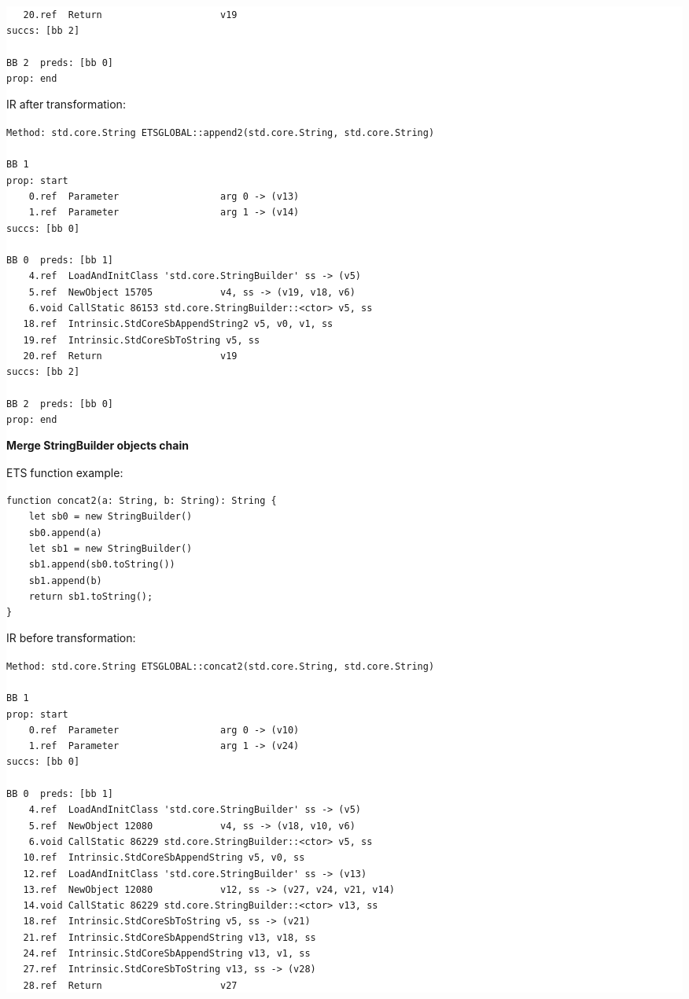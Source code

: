 ```
   20.ref  Return                     v19
succs: [bb 2]

BB 2  preds: [bb 0]
prop: end
```
IR after transformation:
```
Method: std.core.String ETSGLOBAL::append2(std.core.String, std.core.String)

BB 1
prop: start
    0.ref  Parameter                  arg 0 -> (v13)
    1.ref  Parameter                  arg 1 -> (v14)
succs: [bb 0]

BB 0  preds: [bb 1]
    4.ref  LoadAndInitClass 'std.core.StringBuilder' ss -> (v5)
    5.ref  NewObject 15705            v4, ss -> (v19, v18, v6)
    6.void CallStatic 86153 std.core.StringBuilder::<ctor> v5, ss
   18.ref  Intrinsic.StdCoreSbAppendString2 v5, v0, v1, ss
   19.ref  Intrinsic.StdCoreSbToString v5, ss
   20.ref  Return                     v19
succs: [bb 2]

BB 2  preds: [bb 0]
prop: end
```

**Merge StringBuilder objects chain**

ETS function example:
```TS
function concat2(a: String, b: String): String {
    let sb0 = new StringBuilder()
    sb0.append(a)
    let sb1 = new StringBuilder()
    sb1.append(sb0.toString())
    sb1.append(b)
    return sb1.toString();
}
```
IR before transformation:
```
Method: std.core.String ETSGLOBAL::concat2(std.core.String, std.core.String)

BB 1
prop: start
    0.ref  Parameter                  arg 0 -> (v10)
    1.ref  Parameter                  arg 1 -> (v24)
succs: [bb 0]

BB 0  preds: [bb 1]
    4.ref  LoadAndInitClass 'std.core.StringBuilder' ss -> (v5)
    5.ref  NewObject 12080            v4, ss -> (v18, v10, v6)
    6.void CallStatic 86229 std.core.StringBuilder::<ctor> v5, ss
   10.ref  Intrinsic.StdCoreSbAppendString v5, v0, ss
   12.ref  LoadAndInitClass 'std.core.StringBuilder' ss -> (v13)
   13.ref  NewObject 12080            v12, ss -> (v27, v24, v21, v14)
   14.void CallStatic 86229 std.core.StringBuilder::<ctor> v13, ss
   18.ref  Intrinsic.StdCoreSbToString v5, ss -> (v21)
   21.ref  Intrinsic.StdCoreSbAppendString v13, v18, ss
   24.ref  Intrinsic.StdCoreSbAppendString v13, v1, ss
   27.ref  Intrinsic.StdCoreSbToString v13, ss -> (v28)
   28.ref  Return                     v27
```